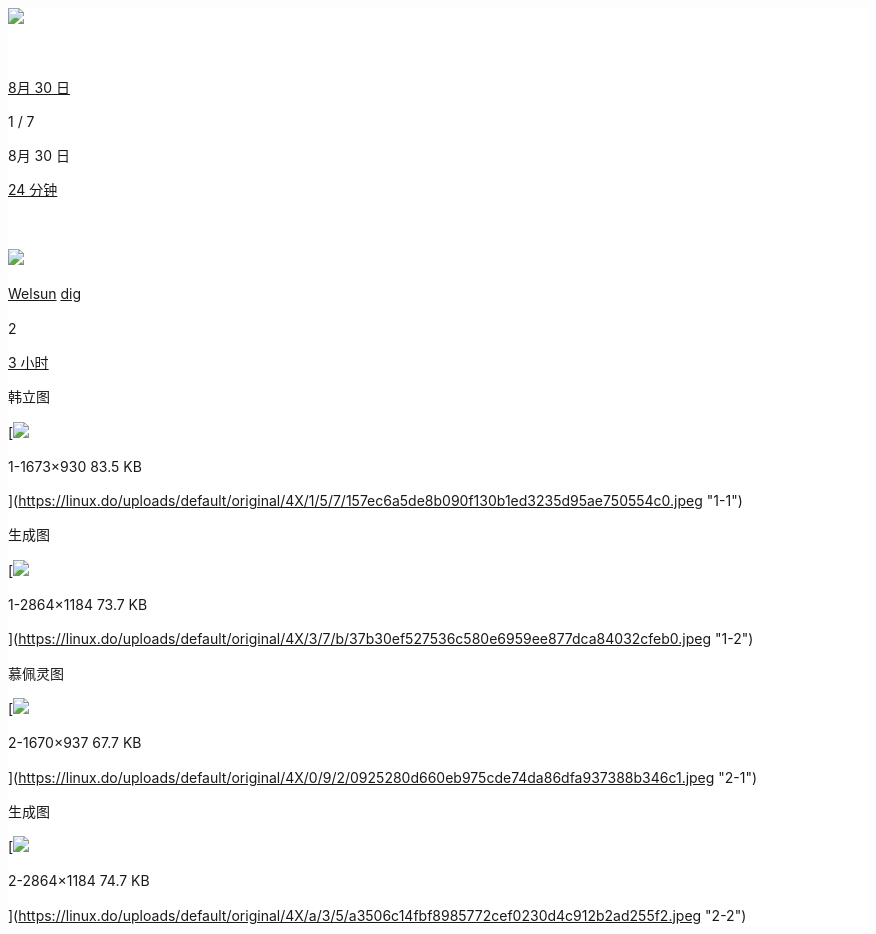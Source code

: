  [![](https://linux.do/user_avatar/linux.do/katrina_boggsnam/144/367987_2.png)](/u/Katrina_Boggsnam "Katrina_Boggsnam") 

​

[8月 30 日](/t/topic/918936/1 "跳到第一个帖子")

1 / 7

8月 30 日

[24 分钟](/t/topic/918936/7)

​

 [![](https://linux.do/user_avatar/linux.do/dig/144/183814_2.png)](/u/dig) 

[Welsun](/u/dig) [dig](/u/dig)

2

[3 小时](/t/topic/918936?u=niyan2025 "发布日期")

韩立图  

[![](https://linux.do/uploads/default/optimized/4X/1/5/7/157ec6a5de8b090f130b1ed3235d95ae750554c0_2_361x499.jpeg)

1-1673×930 83.5 KB

](https://linux.do/uploads/default/original/4X/1/5/7/157ec6a5de8b090f130b1ed3235d95ae750554c0.jpeg "1-1")

  
生成图  

[![](https://linux.do/uploads/default/optimized/4X/3/7/b/37b30ef527536c580e6959ee877dca84032cfeb0_2_364x500.jpeg)

1-2864×1184 73.7 KB

](https://linux.do/uploads/default/original/4X/3/7/b/37b30ef527536c580e6959ee877dca84032cfeb0.jpeg "1-2")

  
慕佩灵图  

[![](https://linux.do/uploads/default/optimized/4X/0/9/2/0925280d660eb975cde74da86dfa937388b346c1_2_357x499.jpeg)

2-1670×937 67.7 KB

](https://linux.do/uploads/default/original/4X/0/9/2/0925280d660eb975cde74da86dfa937388b346c1.jpeg "2-1")

  
生成图  

[![](https://linux.do/uploads/default/optimized/4X/a/3/5/a3506c14fbf8985772cef0230d4c912b2ad255f2_2_364x500.jpeg)

2-2864×1184 74.7 KB

](https://linux.do/uploads/default/original/4X/a/3/5/a3506c14fbf8985772cef0230d4c912b2ad255f2.jpeg "2-2")
